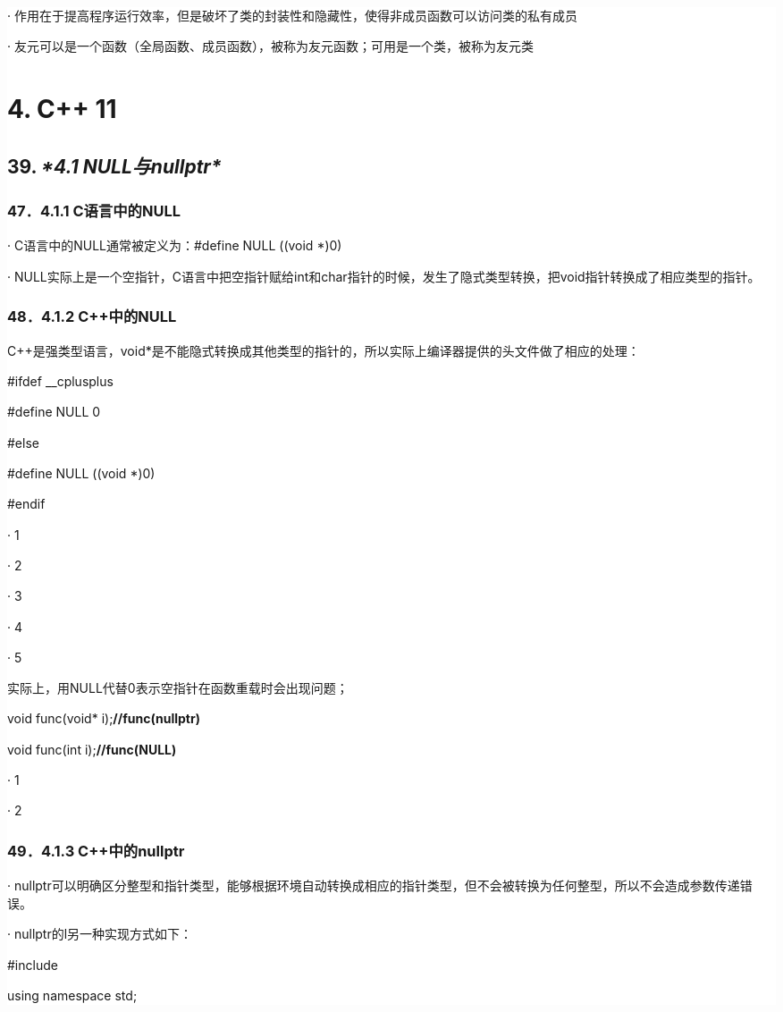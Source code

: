 · 作用在于提高程序运行效率，但是破坏了类的封装性和隐藏性，使得非成员函数可以访问类的私有成员

· 友元可以是一个函数（全局函数、成员函数），被称为友元函数；可用是一个类，被称为友元类



# 4. C++ 11

## **39.** ***\*4.1 NULL与nullptr\****

### 47．4.1.1 C语言中的NULL

· C语言中的NULL通常被定义为：#define NULL ((void *)0)

· NULL实际上是一个空指针，C语言中把空指针赋给int和char指针的时候，发生了隐式类型转换，把void指针转换成了相应类型的指针。

### 48．4.1.2 C++中的NULL

C++是强类型语言，void*是不能隐式转换成其他类型的指针的，所以实际上编译器提供的头文件做了相应的处理：

\#ifdef __cplusplus

\#define NULL 0

\#else

\#define NULL ((void *)0)

\#endif

· 1

· 2

· 3

· 4

· 5

实际上，用NULL代替0表示空指针在函数重载时会出现问题；

void func(void* i);**//func(nullptr)**

void func(int i);**//func(NULL)**

· 1

· 2

### 49．4.1.3 C++中的nullptr

· nullptr可以明确区分整型和指针类型，能够根据环境自动转换成相应的指针类型，但不会被转换为任何整型，所以不会造成参数传递错误。

· nullptr的l另一种实现方式如下：

\#include <iostream>

using namespace std;
